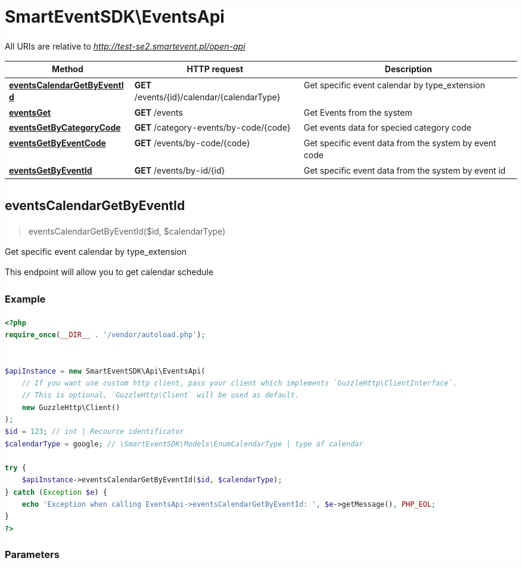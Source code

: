 # SmartEventSDK\EventsApi

All URIs are relative to *http://test-se2.smartevent.pl/open-api*

Method | HTTP request | Description
------------- | ------------- | -------------
[**eventsCalendarGetByEventId**](EventsApi.md#eventsCalendarGetByEventId) | **GET** /events/{id}/calendar/{calendarType} | Get specific event calendar by type_extension
[**eventsGet**](EventsApi.md#eventsGet) | **GET** /events | Get Events from the system
[**eventsGetByCategoryCode**](EventsApi.md#eventsGetByCategoryCode) | **GET** /category-events/by-code/{code} | Get events data for specied category code
[**eventsGetByEventCode**](EventsApi.md#eventsGetByEventCode) | **GET** /events/by-code/{code} | Get specific event data from the system by event code
[**eventsGetByEventId**](EventsApi.md#eventsGetByEventId) | **GET** /events/by-id/{id} | Get specific event data from the system by event id



## eventsCalendarGetByEventId

> eventsCalendarGetByEventId($id, $calendarType)

Get specific event calendar by type_extension

This endpoint will allow you to get calendar schedule

### Example

```php
<?php
require_once(__DIR__ . '/vendor/autoload.php');


$apiInstance = new SmartEventSDK\Api\EventsApi(
    // If you want use custom http client, pass your client which implements `GuzzleHttp\ClientInterface`.
    // This is optional, `GuzzleHttp\Client` will be used as default.
    new GuzzleHttp\Client()
);
$id = 123; // int | Recource identificator
$calendarType = google; // \SmartEventSDK\Models\EnumCalendarType | type of calendar

try {
    $apiInstance->eventsCalendarGetByEventId($id, $calendarType);
} catch (Exception $e) {
    echo 'Exception when calling EventsApi->eventsCalendarGetByEventId: ', $e->getMessage(), PHP_EOL;
}
?>
```

### Parameters

